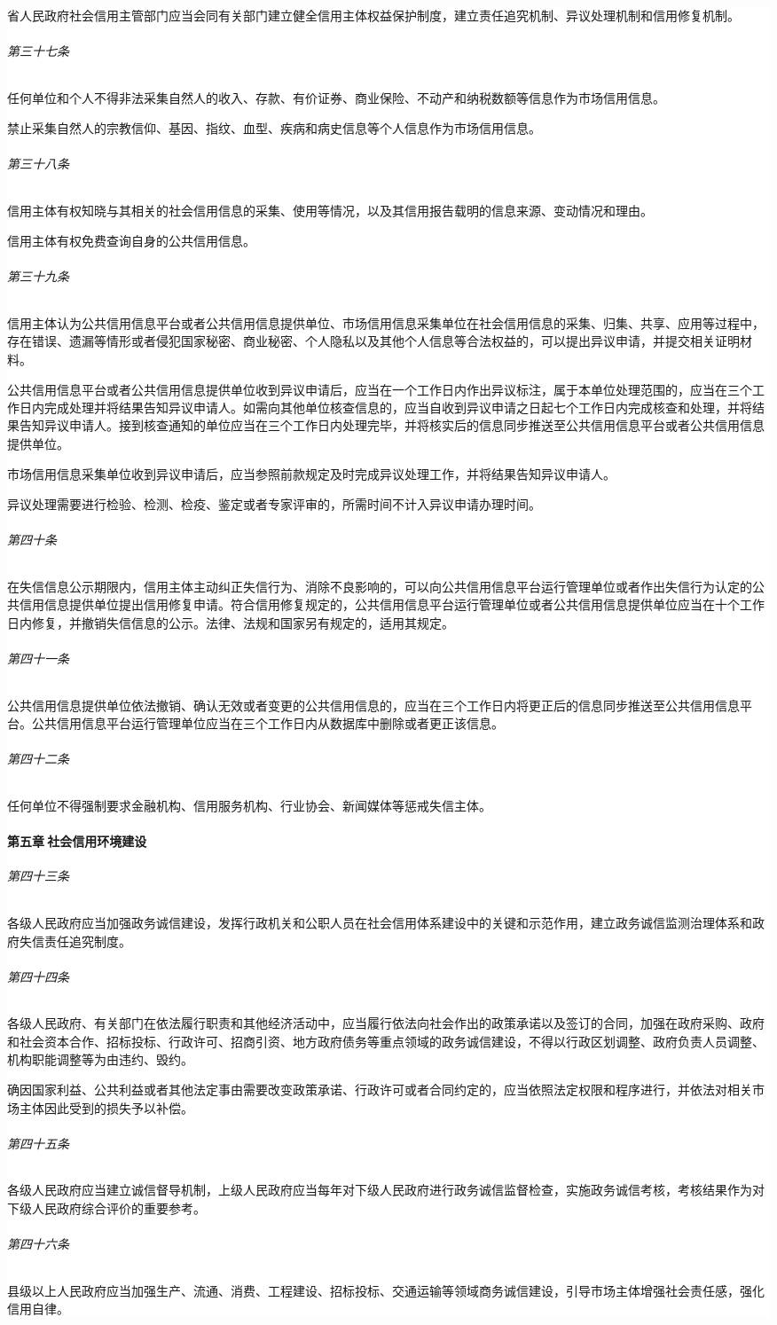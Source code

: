 省人民政府社会信用主管部门应当会同有关部门建立健全信用主体权益保护制度，建立责任追究机制、异议处理机制和信用修复机制。

###### 第三十七条

任何单位和个人不得非法采集自然人的收入、存款、有价证券、商业保险、不动产和纳税数额等信息作为市场信用信息。

禁止采集自然人的宗教信仰、基因、指纹、血型、疾病和病史信息等个人信息作为市场信用信息。

###### 第三十八条

信用主体有权知晓与其相关的社会信用信息的采集、使用等情况，以及其信用报告载明的信息来源、变动情况和理由。

信用主体有权免费查询自身的公共信用信息。

###### 第三十九条

信用主体认为公共信用信息平台或者公共信用信息提供单位、市场信用信息采集单位在社会信用信息的采集、归集、共享、应用等过程中，存在错误、遗漏等情形或者侵犯国家秘密、商业秘密、个人隐私以及其他个人信息等合法权益的，可以提出异议申请，并提交相关证明材料。

公共信用信息平台或者公共信用信息提供单位收到异议申请后，应当在一个工作日内作出异议标注，属于本单位处理范围的，应当在三个工作日内完成处理并将结果告知异议申请人。如需向其他单位核查信息的，应当自收到异议申请之日起七个工作日内完成核查和处理，并将结果告知异议申请人。接到核查通知的单位应当在三个工作日内处理完毕，并将核实后的信息同步推送至公共信用信息平台或者公共信用信息提供单位。

市场信用信息采集单位收到异议申请后，应当参照前款规定及时完成异议处理工作，并将结果告知异议申请人。

异议处理需要进行检验、检测、检疫、鉴定或者专家评审的，所需时间不计入异议申请办理时间。

###### 第四十条

在失信信息公示期限内，信用主体主动纠正失信行为、消除不良影响的，可以向公共信用信息平台运行管理单位或者作出失信行为认定的公共信用信息提供单位提出信用修复申请。符合信用修复规定的，公共信用信息平台运行管理单位或者公共信用信息提供单位应当在十个工作日内修复，并撤销失信信息的公示。法律、法规和国家另有规定的，适用其规定。

###### 第四十一条

公共信用信息提供单位依法撤销、确认无效或者变更的公共信用信息的，应当在三个工作日内将更正后的信息同步推送至公共信用信息平台。公共信用信息平台运行管理单位应当在三个工作日内从数据库中删除或者更正该信息。

###### 第四十二条

任何单位不得强制要求金融机构、信用服务机构、行业协会、新闻媒体等惩戒失信主体。

#### 第五章 社会信用环境建设

###### 第四十三条

各级人民政府应当加强政务诚信建设，发挥行政机关和公职人员在社会信用体系建设中的关键和示范作用，建立政务诚信监测治理体系和政府失信责任追究制度。

###### 第四十四条

各级人民政府、有关部门在依法履行职责和其他经济活动中，应当履行依法向社会作出的政策承诺以及签订的合同，加强在政府采购、政府和社会资本合作、招标投标、行政许可、招商引资、地方政府债务等重点领域的政务诚信建设，不得以行政区划调整、政府负责人员调整、机构职能调整等为由违约、毁约。

确因国家利益、公共利益或者其他法定事由需要改变政策承诺、行政许可或者合同约定的，应当依照法定权限和程序进行，并依法对相关市场主体因此受到的损失予以补偿。

###### 第四十五条

各级人民政府应当建立诚信督导机制，上级人民政府应当每年对下级人民政府进行政务诚信监督检查，实施政务诚信考核，考核结果作为对下级人民政府综合评价的重要参考。

###### 第四十六条

县级以上人民政府应当加强生产、流通、消费、工程建设、招标投标、交通运输等领域商务诚信建设，引导市场主体增强社会责任感，强化信用自律。
